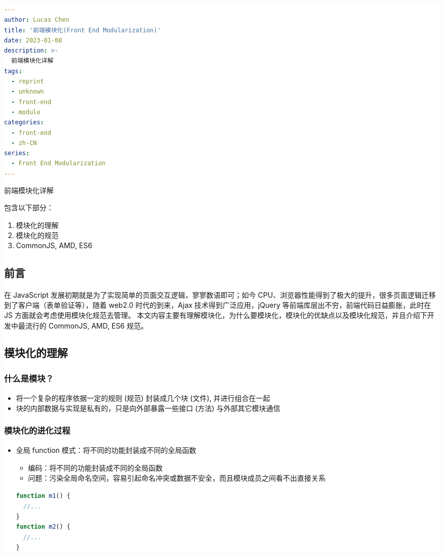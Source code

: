 ```yaml
---
author: Lucas Chen
title: '前端模块化(Front End Modularization)'
date: 2023-01-08
description: >-
  前端模块化详解
tags:
  - reprint
  - unknown
  - front-end
  - module
categories:
  - front-end
  - zh-CN
series:
  - Front End Modularization
---
```


前端模块化详解

包含以下部分：

1. 模块化的理解
2. 模块化的规范
3. CommonJS, AMD, ES6



## 前言

在 JavaScript 发展初期就是为了实现简单的页面交互逻辑，寥寥数语即可；如今 CPU、浏览器性能得到了极大的提升，很多页面逻辑迁移到了客户端（表单验证等），随着 web2.0 时代的到来，Ajax 技术得到广泛应用，jQuery 等前端库层出不穷，前端代码日益膨胀，此时在 JS 方面就会考虑使用模块化规范去管理。
本文内容主要有理解模块化，为什么要模块化，模块化的优缺点以及模块化规范，并且介绍下开发中最流行的 CommonJS, AMD, ES6 规范。

## 模块化的理解

### 什么是模块？

- 将一个复杂的程序依据一定的规则 (规范) 封装成几个块 (文件), 并进行组合在一起
- 块的内部数据与实现是私有的，只是向外部暴露一些接口 (方法) 与外部其它模块通信

### 模块化的进化过程

- 全局 function 模式：将不同的功能封装成不同的全局函数

  - 编码：将不同的功能封装成不同的全局函数
  - 问题：污染全局命名空间，容易引起命名冲突或数据不安全，而且模块成员之间看不出直接关系

  ```javascript
  function m1() {
    //...
  }
  function m2() {
    //...
  }
  ```

